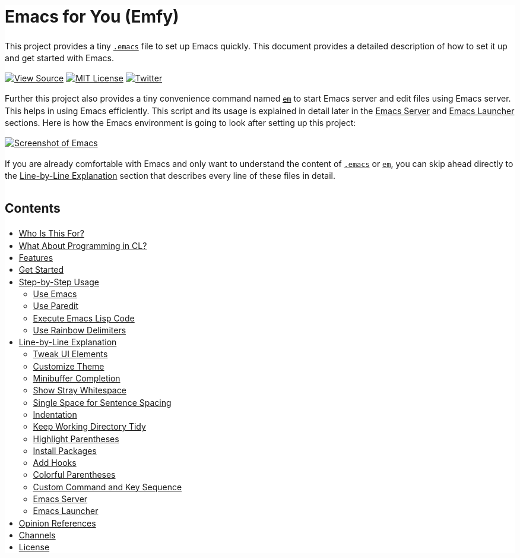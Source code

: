Emacs for You (Emfy)
====================

This project provides a tiny [`.emacs`] file to set up Emacs quickly.
This document provides a detailed description of how to set it up and
get started with Emacs.

[![View Source][Source SVG]][Source URL]
[![MIT License][License SVG]][L]
[![Twitter][Twitter SVG]][Twitter URL]

[Source SVG]: https://img.shields.io/badge/view-~%2f.emacs-brightgreen
[Source URL]: .emacs
[License SVG]: https://img.shields.io/badge/license-MIT-%233ea639
[Twitter SVG]: https://img.shields.io/badge/twitter-%40susam-%231da1f2
[Twitter URL]: https://twitter.com/susam
[`.emacs`]: .emacs
[`em`]: em

Further this project also provides a tiny convenience command named
[`em`] to start Emacs server and edit files using Emacs server. This
helps in using Emacs efficiently. This script and its usage is
explained in detail later in the [Emacs Server](#emacs-server) and
[Emacs Launcher](#emacs-launcher) sections. Here is how the Emacs
environment is going to look after setting up this project:

[![Screenshot of Emacs][demo-screenshot]][demo-screenshot]

[demo-screenshot]: https://i.imgur.com/5TPWniw.png

If you are already comfortable with Emacs and only want to understand
the content of [`.emacs`] or [`em`], you can skip ahead directly to
the [Line-by-Line Explanation](#line-by-line-explanation) section that
describes every line of these files in detail.


Contents
--------

* [Who Is This For?](#who-is-this-for)
* [What About Programming in CL?](#what-about-programming-in-cl)
* [Features](#features)
* [Get Started](#get-started)
* [Step-by-Step Usage](#step-by-step-usage)
  * [Use Emacs](#use-emacs)
  * [Use Paredit](#use-paredit)
  * [Execute Emacs Lisp Code](#execute-emacs-lisp-code)
  * [Use Rainbow Delimiters](#use-rainbow-delimiters)
* [Line-by-Line Explanation](#line-by-line-explanation)
  * [Tweak UI Elements](#tweak-ui-elements)
  * [Customize Theme](#customize-theme)
  * [Minibuffer Completion](#minibuffer-completion)
  * [Show Stray Whitespace](#show-stray-whitespace)
  * [Single Space for Sentence Spacing](#single-space-for-sentence-spacing)
  * [Indentation](#indentation)
  * [Keep Working Directory Tidy](#keep-working-directory-tidy)
  * [Highlight Parentheses](#highlight-parentheses)
  * [Install Packages](#install-packages)
  * [Add Hooks](#add-hooks)
  * [Colorful Parentheses](#colorful-parentheses)
  * [Custom Command and Key Sequence](#custom-command-and-key-sequence)
  * [Emacs Server](#emacs-server)
  * [Emacs Launcher](#emacs-launcher)
* [Opinion References](#opinion-references)
* [Channels](#channels)
* [License](#license)


[emacs-ref]: https://www.gnu.org/software/emacs/refcards/pdf/refcard.pdf
[paredit-ref]: http://danmidwood.com/content/2014/11/21/animated-paredit.html
[emacs-server-doc]: https://www.gnu.org/software/emacs/manual/html_node/emacs/Emacs-Server.html
[emacs-client-doc]: https://www.gnu.org/software/emacs/manual/html_node/emacs/emacsclient-Options.html
[paredit-chance]: https://stackoverflow.com/a/5243421/303363
[paredit-never-warmed]: https://lobste.rs/s/vgjknq/emacs_begin_learning_common_lisp#c_0y6zpd
[rainbow-noise]: https://lobste.rs/s/vgjknq/emacs_begin_learning_common_lisp#c_1n78vl
[L]: LICENSE.md